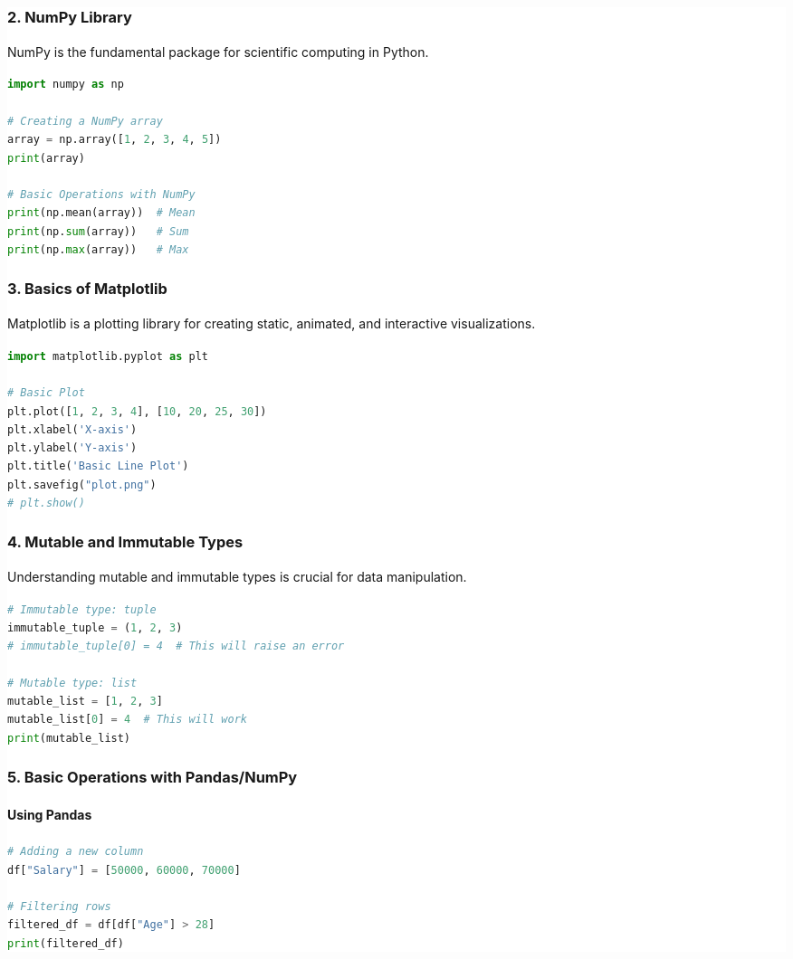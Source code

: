 ### 2. NumPy Library

NumPy is the fundamental package for scientific computing in Python.

```python
import numpy as np

# Creating a NumPy array
array = np.array([1, 2, 3, 4, 5])
print(array)

# Basic Operations with NumPy
print(np.mean(array))  # Mean
print(np.sum(array))   # Sum
print(np.max(array))   # Max
```

### 3. Basics of Matplotlib

Matplotlib is a plotting library for creating static, animated, and interactive visualizations.

```python
import matplotlib.pyplot as plt

# Basic Plot
plt.plot([1, 2, 3, 4], [10, 20, 25, 30])
plt.xlabel('X-axis')
plt.ylabel('Y-axis')
plt.title('Basic Line Plot')
plt.savefig("plot.png")
# plt.show()
```

### 4. Mutable and Immutable Types

Understanding mutable and immutable types is crucial for data manipulation.

```python
# Immutable type: tuple
immutable_tuple = (1, 2, 3)
# immutable_tuple[0] = 4  # This will raise an error

# Mutable type: list
mutable_list = [1, 2, 3]
mutable_list[0] = 4  # This will work
print(mutable_list)
```

### 5. Basic Operations with Pandas/NumPy

#### Using Pandas

```python
# Adding a new column
df["Salary"] = [50000, 60000, 70000]

# Filtering rows
filtered_df = df[df["Age"] > 28]
print(filtered_df)
```
